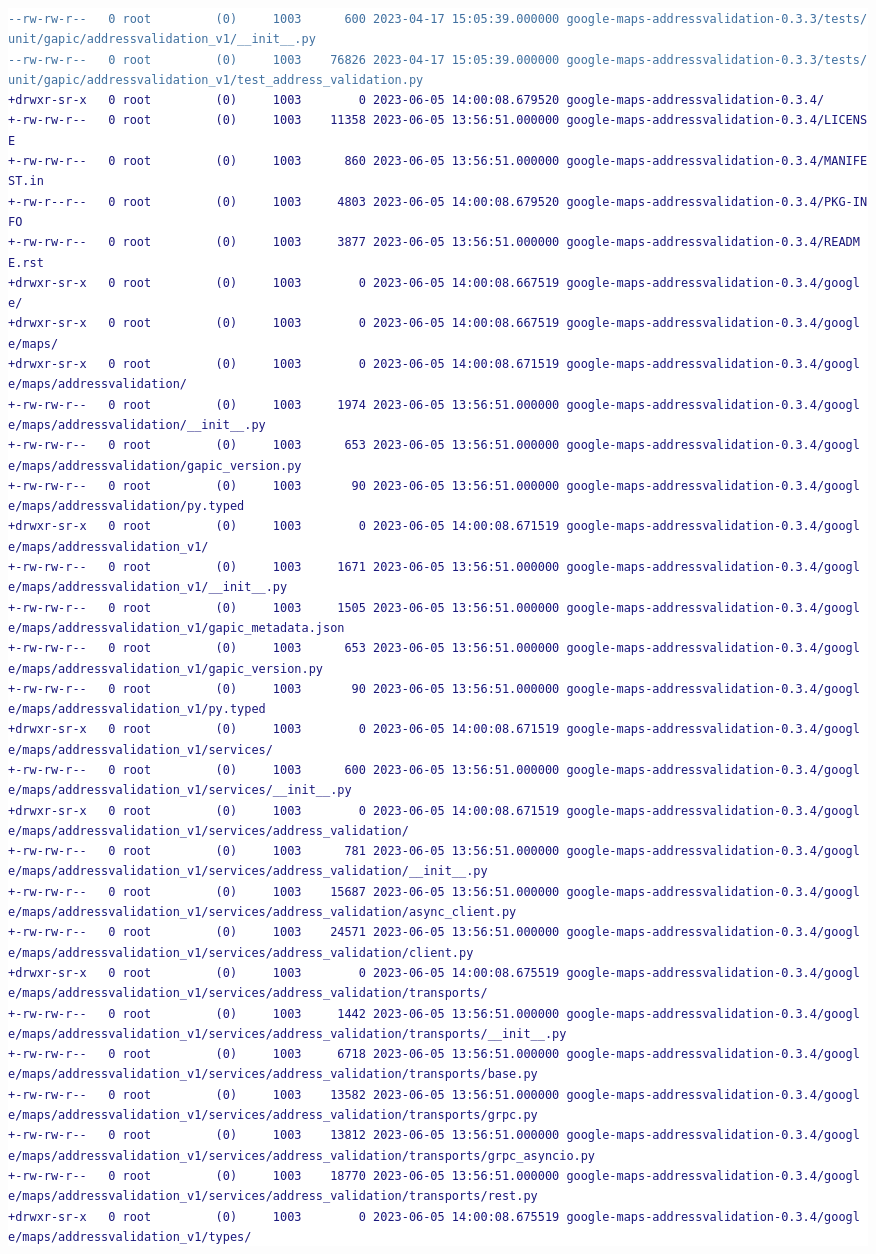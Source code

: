 ```diff
--rw-rw-r--   0 root         (0)     1003      600 2023-04-17 15:05:39.000000 google-maps-addressvalidation-0.3.3/tests/unit/gapic/addressvalidation_v1/__init__.py
--rw-rw-r--   0 root         (0)     1003    76826 2023-04-17 15:05:39.000000 google-maps-addressvalidation-0.3.3/tests/unit/gapic/addressvalidation_v1/test_address_validation.py
+drwxr-sr-x   0 root         (0)     1003        0 2023-06-05 14:00:08.679520 google-maps-addressvalidation-0.3.4/
+-rw-rw-r--   0 root         (0)     1003    11358 2023-06-05 13:56:51.000000 google-maps-addressvalidation-0.3.4/LICENSE
+-rw-rw-r--   0 root         (0)     1003      860 2023-06-05 13:56:51.000000 google-maps-addressvalidation-0.3.4/MANIFEST.in
+-rw-r--r--   0 root         (0)     1003     4803 2023-06-05 14:00:08.679520 google-maps-addressvalidation-0.3.4/PKG-INFO
+-rw-rw-r--   0 root         (0)     1003     3877 2023-06-05 13:56:51.000000 google-maps-addressvalidation-0.3.4/README.rst
+drwxr-sr-x   0 root         (0)     1003        0 2023-06-05 14:00:08.667519 google-maps-addressvalidation-0.3.4/google/
+drwxr-sr-x   0 root         (0)     1003        0 2023-06-05 14:00:08.667519 google-maps-addressvalidation-0.3.4/google/maps/
+drwxr-sr-x   0 root         (0)     1003        0 2023-06-05 14:00:08.671519 google-maps-addressvalidation-0.3.4/google/maps/addressvalidation/
+-rw-rw-r--   0 root         (0)     1003     1974 2023-06-05 13:56:51.000000 google-maps-addressvalidation-0.3.4/google/maps/addressvalidation/__init__.py
+-rw-rw-r--   0 root         (0)     1003      653 2023-06-05 13:56:51.000000 google-maps-addressvalidation-0.3.4/google/maps/addressvalidation/gapic_version.py
+-rw-rw-r--   0 root         (0)     1003       90 2023-06-05 13:56:51.000000 google-maps-addressvalidation-0.3.4/google/maps/addressvalidation/py.typed
+drwxr-sr-x   0 root         (0)     1003        0 2023-06-05 14:00:08.671519 google-maps-addressvalidation-0.3.4/google/maps/addressvalidation_v1/
+-rw-rw-r--   0 root         (0)     1003     1671 2023-06-05 13:56:51.000000 google-maps-addressvalidation-0.3.4/google/maps/addressvalidation_v1/__init__.py
+-rw-rw-r--   0 root         (0)     1003     1505 2023-06-05 13:56:51.000000 google-maps-addressvalidation-0.3.4/google/maps/addressvalidation_v1/gapic_metadata.json
+-rw-rw-r--   0 root         (0)     1003      653 2023-06-05 13:56:51.000000 google-maps-addressvalidation-0.3.4/google/maps/addressvalidation_v1/gapic_version.py
+-rw-rw-r--   0 root         (0)     1003       90 2023-06-05 13:56:51.000000 google-maps-addressvalidation-0.3.4/google/maps/addressvalidation_v1/py.typed
+drwxr-sr-x   0 root         (0)     1003        0 2023-06-05 14:00:08.671519 google-maps-addressvalidation-0.3.4/google/maps/addressvalidation_v1/services/
+-rw-rw-r--   0 root         (0)     1003      600 2023-06-05 13:56:51.000000 google-maps-addressvalidation-0.3.4/google/maps/addressvalidation_v1/services/__init__.py
+drwxr-sr-x   0 root         (0)     1003        0 2023-06-05 14:00:08.671519 google-maps-addressvalidation-0.3.4/google/maps/addressvalidation_v1/services/address_validation/
+-rw-rw-r--   0 root         (0)     1003      781 2023-06-05 13:56:51.000000 google-maps-addressvalidation-0.3.4/google/maps/addressvalidation_v1/services/address_validation/__init__.py
+-rw-rw-r--   0 root         (0)     1003    15687 2023-06-05 13:56:51.000000 google-maps-addressvalidation-0.3.4/google/maps/addressvalidation_v1/services/address_validation/async_client.py
+-rw-rw-r--   0 root         (0)     1003    24571 2023-06-05 13:56:51.000000 google-maps-addressvalidation-0.3.4/google/maps/addressvalidation_v1/services/address_validation/client.py
+drwxr-sr-x   0 root         (0)     1003        0 2023-06-05 14:00:08.675519 google-maps-addressvalidation-0.3.4/google/maps/addressvalidation_v1/services/address_validation/transports/
+-rw-rw-r--   0 root         (0)     1003     1442 2023-06-05 13:56:51.000000 google-maps-addressvalidation-0.3.4/google/maps/addressvalidation_v1/services/address_validation/transports/__init__.py
+-rw-rw-r--   0 root         (0)     1003     6718 2023-06-05 13:56:51.000000 google-maps-addressvalidation-0.3.4/google/maps/addressvalidation_v1/services/address_validation/transports/base.py
+-rw-rw-r--   0 root         (0)     1003    13582 2023-06-05 13:56:51.000000 google-maps-addressvalidation-0.3.4/google/maps/addressvalidation_v1/services/address_validation/transports/grpc.py
+-rw-rw-r--   0 root         (0)     1003    13812 2023-06-05 13:56:51.000000 google-maps-addressvalidation-0.3.4/google/maps/addressvalidation_v1/services/address_validation/transports/grpc_asyncio.py
+-rw-rw-r--   0 root         (0)     1003    18770 2023-06-05 13:56:51.000000 google-maps-addressvalidation-0.3.4/google/maps/addressvalidation_v1/services/address_validation/transports/rest.py
+drwxr-sr-x   0 root         (0)     1003        0 2023-06-05 14:00:08.675519 google-maps-addressvalidation-0.3.4/google/maps/addressvalidation_v1/types/
```